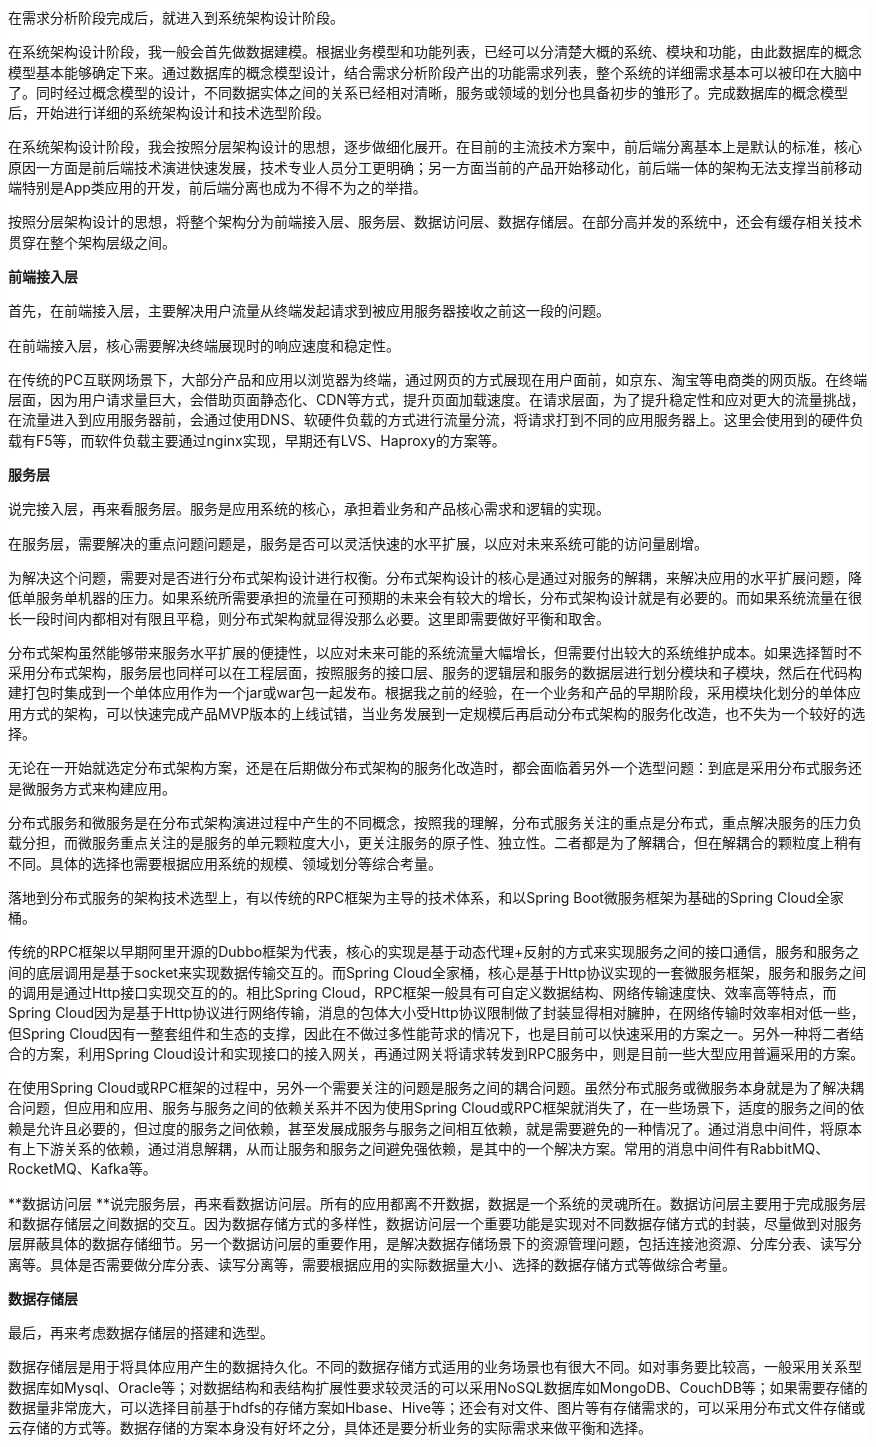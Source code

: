 在需求分析阶段完成后，就进入到系统架构设计阶段。

在系统架构设计阶段，我一般会首先做数据建模。根据业务模型和功能列表，已经可以分清楚大概的系统、模块和功能，由此数据库的概念模型基本能够确定下来。通过数据库的概念模型设计，结合需求分析阶段产出的功能需求列表，整个系统的详细需求基本可以被印在大脑中了。同时经过概念模型的设计，不同数据实体之间的关系已经相对清晰，服务或领域的划分也具备初步的雏形了。完成数据库的概念模型后，开始进行详细的系统架构设计和技术选型阶段。

在系统架构设计阶段，我会按照分层架构设计的思想，逐步做细化展开。在目前的主流技术方案中，前后端分离基本上是默认的标准，核心原因一方面是前后端技术演进快速发展，技术专业人员分工更明确；另一方面当前的产品开始移动化，前后端一体的架构无法支撑当前移动端特别是App类应用的开发，前后端分离也成为不得不为之的举措。

按照分层架构设计的思想，将整个架构分为前端接入层、服务层、数据访问层、数据存储层。在部分高并发的系统中，还会有缓存相关技术贯穿在整个架构层级之间。

**前端接入层**

首先，在前端接入层，主要解决用户流量从终端发起请求到被应用服务器接收之前这一段的问题。

在前端接入层，核心需要解决终端展现时的响应速度和稳定性。

在传统的PC互联网场景下，大部分产品和应用以浏览器为终端，通过网页的方式展现在用户面前，如京东、淘宝等电商类的网页版。在终端层面，因为用户请求量巨大，会借助页面静态化、CDN等方式，提升页面加载速度。在请求层面，为了提升稳定性和应对更大的流量挑战，在流量进入到应用服务器前，会通过使用DNS、软硬件负载的方式进行流量分流，将请求打到不同的应用服务器上。这里会使用到的硬件负载有F5等，而软件负载主要通过nginx实现，早期还有LVS、Haproxy的方案等。

**服务层**

说完接入层，再来看服务层。服务是应用系统的核心，承担着业务和产品核心需求和逻辑的实现。

在服务层，需要解决的重点问题问题是，服务是否可以灵活快速的水平扩展，以应对未来系统可能的访问量剧增。

为解决这个问题，需要对是否进行分布式架构设计进行权衡。分布式架构设计的核心是通过对服务的解耦，来解决应用的水平扩展问题，降低单服务单机器的压力。如果系统所需要承担的流量在可预期的未来会有较大的增长，分布式架构设计就是有必要的。而如果系统流量在很长一段时间内都相对有限且平稳，则分布式架构就显得没那么必要。这里即需要做好平衡和取舍。

分布式架构虽然能够带来服务水平扩展的便捷性，以应对未来可能的系统流量大幅增长，但需要付出较大的系统维护成本。如果选择暂时不采用分布式架构，服务层也同样可以在工程层面，按照服务的接口层、服务的逻辑层和服务的数据层进行划分模块和子模块，然后在代码构建打包时集成到一个单体应用作为一个jar或war包一起发布。根据我之前的经验，在一个业务和产品的早期阶段，采用模块化划分的单体应用方式的架构，可以快速完成产品MVP版本的上线试错，当业务发展到一定规模后再启动分布式架构的服务化改造，也不失为一个较好的选择。

无论在一开始就选定分布式架构方案，还是在后期做分布式架构的服务化改造时，都会面临着另外一个选型问题：到底是采用分布式服务还是微服务方式来构建应用。

分布式服务和微服务是在分布式架构演进过程中产生的不同概念，按照我的理解，分布式服务关注的重点是分布式，重点解决服务的压力负载分担，而微服务重点关注的是服务的单元颗粒度大小，更关注服务的原子性、独立性。二者都是为了解耦合，但在解耦合的颗粒度上稍有不同。具体的选择也需要根据应用系统的规模、领域划分等综合考量。

落地到分布式服务的架构技术选型上，有以传统的RPC框架为主导的技术体系，和以Spring Boot微服务框架为基础的Spring Cloud全家桶。

传统的RPC框架以早期阿里开源的Dubbo框架为代表，核心的实现是基于动态代理+反射的方式来实现服务之间的接口通信，服务和服务之间的底层调用是基于socket来实现数据传输交互的。而Spring Cloud全家桶，核心是基于Http协议实现的一套微服务框架，服务和服务之间的调用是通过Http接口实现交互的的。相比Spring Cloud，RPC框架一般具有可自定义数据结构、网络传输速度快、效率高等特点，而Spring Cloud因为是基于Http协议进行网络传输，消息的包体大小受Http协议限制做了封装显得相对臃肿，在网络传输时效率相对低一些，但Spring Cloud因有一整套组件和生态的支撑，因此在不做过多性能苛求的情况下，也是目前可以快速采用的方案之一。另外一种将二者结合的方案，利用Spring Cloud设计和实现接口的接入网关，再通过网关将请求转发到RPC服务中，则是目前一些大型应用普遍采用的方案。

在使用Spring Cloud或RPC框架的过程中，另外一个需要关注的问题是服务之间的耦合问题。虽然分布式服务或微服务本身就是为了解决耦合问题，但应用和应用、服务与服务之间的依赖关系并不因为使用Spring Cloud或RPC框架就消失了，在一些场景下，适度的服务之间的依赖是允许且必要的，但过度的服务之间依赖，甚至发展成服务与服务之间相互依赖，就是需要避免的一种情况了。通过消息中间件，将原本有上下游关系的依赖，通过消息解耦，从而让服务和服务之间避免强依赖，是其中的一个解决方案。常用的消息中间件有RabbitMQ、RocketMQ、Kafka等。

**数据访问层
**说完服务层，再来看数据访问层。所有的应用都离不开数据，数据是一个系统的灵魂所在。数据访问层主要用于完成服务层和数据存储层之间数据的交互。因为数据存储方式的多样性，数据访问层一个重要功能是实现对不同数据存储方式的封装，尽量做到对服务层屏蔽具体的数据存储细节。另一个数据访问层的重要作用，是解决数据存储场景下的资源管理问题，包括连接池资源、分库分表、读写分离等。具体是否需要做分库分表、读写分离等，需要根据应用的实际数据量大小、选择的数据存储方式等做综合考量。

**数据存储层**

最后，再来考虑数据存储层的搭建和选型。

数据存储层是用于将具体应用产生的数据持久化。不同的数据存储方式适用的业务场景也有很大不同。如对事务要比较高，一般采用关系型数据库如Mysql、Oracle等；对数据结构和表结构扩展性要求较灵活的可以采用NoSQL数据库如MongoDB、CouchDB等；如果需要存储的数据量非常庞大，可以选择目前基于hdfs的存储方案如Hbase、Hive等；还会有对文件、图片等有存储需求的，可以采用分布式文件存储或云存储的方式等。数据存储的方案本身没有好坏之分，具体还是要分析业务的实际需求来做平衡和选择。
